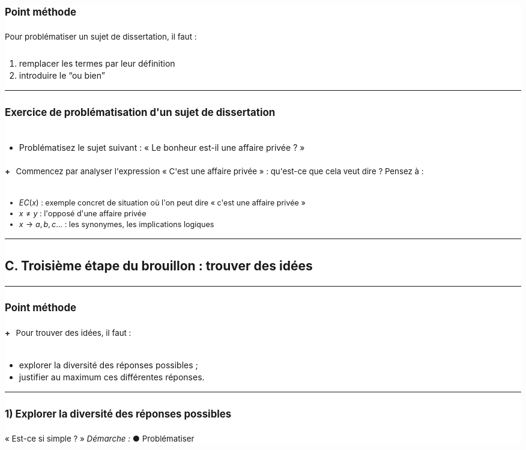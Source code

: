 <style scoped>
ol{padding-top:10px;}
</style>
### Point méthode
Pour problématiser un sujet de dissertation, il faut :
1. remplacer les termes par leur définition
2. introduire le “ou bien”

---

<style scoped>
p {font-size:95%; margin-top:20px;}
.puces ul {margin-top:0px;}
.puces ul li{margin:0; font-size:90%;}
</style>

### Exercice de problématisation d'un sujet de dissertation

- Problématisez le sujet suivant : « Le bonheur est-il une affaire privée ? »

Commencez par analyser l'expression « C'est une affaire privée » : qu'est-ce que cela veut dire ? Pensez à :
<div class="puces">

- $EC(x)$ : exemple concret de situation où l'on peut dire « c'est une affaire privée »
- $x≠y$ : l'opposé d'une affaire privée
- $x \rightarrow a, b, c …$ : les synonymes, les implications logiques
</div>


---

## C. Troisième étape du brouillon : trouver des idées

---

<style scoped>
ul {padding-top:20px;}
</style>
### Point méthode

Pour trouver des idées, il faut :
- explorer la diversité des réponses possibles ;
- justifier au maximum ces différentes réponses.

---

<style scoped>
h3{font-size:120%;}

p:nth-of-type(1) span{color:red;}
p:nth-of-type(2) span{color:#F8D748;}
p:nth-of-type(3) span {color:blue;}
p{margin-bottom:10x;}
p:nth-of-type(2)::before, p:nth-of-type(3)::before{content:"+   "; font-weight:bold;}
</style>
### 1) Explorer la diversité des réponses possibles
« Est-ce si simple ? »
_Démarche :_ <span>&#9679;</span> Problématiser
